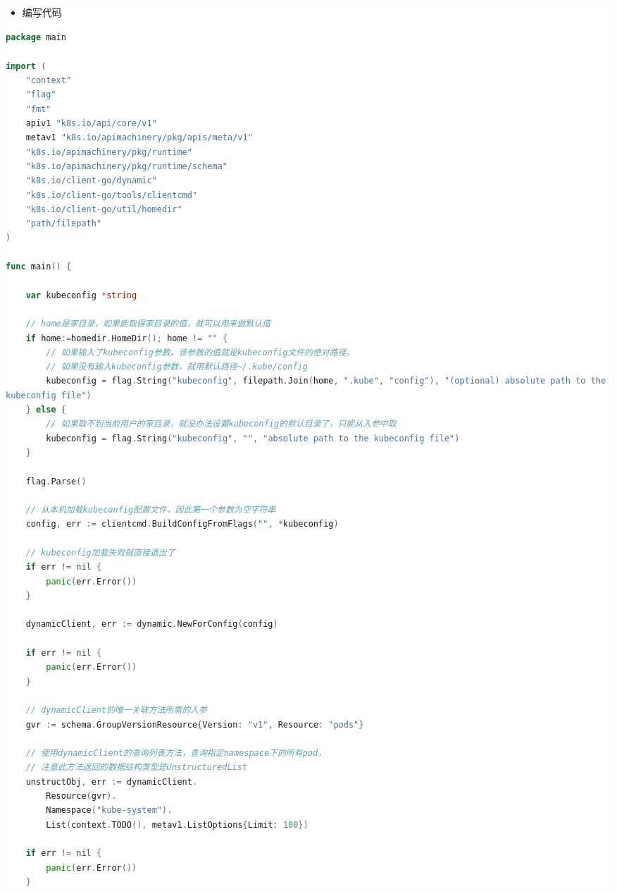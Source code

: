 * 编写代码

```go
package main

import (
	"context"
	"flag"
	"fmt"
	apiv1 "k8s.io/api/core/v1"
	metav1 "k8s.io/apimachinery/pkg/apis/meta/v1"
	"k8s.io/apimachinery/pkg/runtime"
	"k8s.io/apimachinery/pkg/runtime/schema"
	"k8s.io/client-go/dynamic"
	"k8s.io/client-go/tools/clientcmd"
	"k8s.io/client-go/util/homedir"
	"path/filepath"
)

func main() {

	var kubeconfig *string

	// home是家目录，如果能取得家目录的值，就可以用来做默认值
	if home:=homedir.HomeDir(); home != "" {
		// 如果输入了kubeconfig参数，该参数的值就是kubeconfig文件的绝对路径，
		// 如果没有输入kubeconfig参数，就用默认路径~/.kube/config
		kubeconfig = flag.String("kubeconfig", filepath.Join(home, ".kube", "config"), "(optional) absolute path to the kubeconfig file")
	} else {
		// 如果取不到当前用户的家目录，就没办法设置kubeconfig的默认目录了，只能从入参中取
		kubeconfig = flag.String("kubeconfig", "", "absolute path to the kubeconfig file")
	}

	flag.Parse()

	// 从本机加载kubeconfig配置文件，因此第一个参数为空字符串
	config, err := clientcmd.BuildConfigFromFlags("", *kubeconfig)

	// kubeconfig加载失败就直接退出了
	if err != nil {
		panic(err.Error())
	}

	dynamicClient, err := dynamic.NewForConfig(config)

	if err != nil {
		panic(err.Error())
	}

	// dynamicClient的唯一关联方法所需的入参
	gvr := schema.GroupVersionResource{Version: "v1", Resource: "pods"}

	// 使用dynamicClient的查询列表方法，查询指定namespace下的所有pod，
	// 注意此方法返回的数据结构类型是UnstructuredList
	unstructObj, err := dynamicClient.
		Resource(gvr).
		Namespace("kube-system").
		List(context.TODO(), metav1.ListOptions{Limit: 100})

	if err != nil {
		panic(err.Error())
	}

```